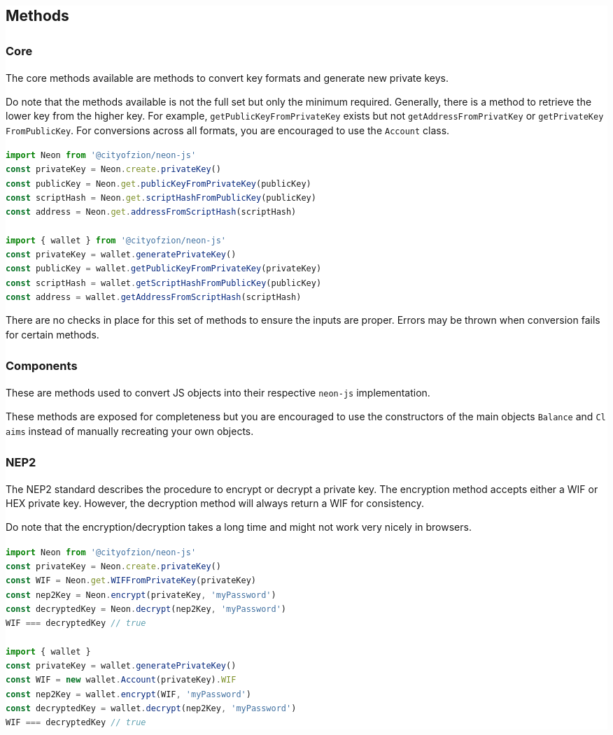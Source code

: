 ## Methods

### Core

The core methods available are methods to convert key formats and generate new private keys.

Do note that the methods available is not the full set but only the minimum required. Generally, there is a method to retrieve the lower key from the higher key. For example, `getPublicKeyFromPrivateKey` exists but not `getAddressFromPrivatKey` or `getPrivateKeyFromPublicKey`. For conversions across all formats, you are encouraged to use the `Account` class.

```js
import Neon from '@cityofzion/neon-js'
const privateKey = Neon.create.privateKey()
const publicKey = Neon.get.publicKeyFromPrivateKey(publicKey)
const scriptHash = Neon.get.scriptHashFromPublicKey(publicKey)
const address = Neon.get.addressFromScriptHash(scriptHash)

import { wallet } from '@cityofzion/neon-js'
const privateKey = wallet.generatePrivateKey()
const publicKey = wallet.getPublicKeyFromPrivateKey(privateKey)
const scriptHash = wallet.getScriptHashFromPublicKey(publicKey)
const address = wallet.getAddressFromScriptHash(scriptHash)
```

There are no checks in place for this set of methods to ensure the inputs are proper. Errors may be thrown when conversion fails for certain methods.

### Components

These are methods used to convert JS objects into their respective `neon-js` implementation.

These methods are exposed for completeness but you are encouraged to use the constructors of the main objects `Balance` and `Claims` instead of manually recreating your own objects.

### NEP2

The NEP2 standard describes the procedure to encrypt or decrypt a private key. The encryption method accepts either a WIF or HEX private key. However, the decryption method will always return a WIF for consistency.

Do note that the encryption/decryption takes a long time and might not work very nicely in browsers.

```js
import Neon from '@cityofzion/neon-js'
const privateKey = Neon.create.privateKey()
const WIF = Neon.get.WIFFromPrivateKey(privateKey)
const nep2Key = Neon.encrypt(privateKey, 'myPassword')
const decryptedKey = Neon.decrypt(nep2Key, 'myPassword')
WIF === decryptedKey // true

import { wallet }
const privateKey = wallet.generatePrivateKey()
const WIF = new wallet.Account(privateKey).WIF
const nep2Key = wallet.encrypt(WIF, 'myPassword')
const decryptedKey = wallet.decrypt(nep2Key, 'myPassword')
WIF === decryptedKey // true
```
